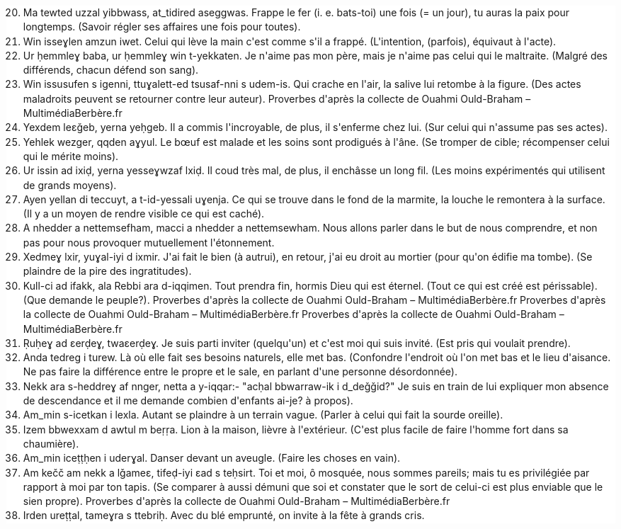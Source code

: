 20. Ma tewted uzzal yibbwass, at_tidired aseggwas.
Frappe le fer (i. e. bats-toi) une fois (= un jour), tu auras la paix pour longtemps.
(Savoir régler ses affaires une fois pour toutes).
21. Win isseɣlen amzun iwet.
Celui qui lève la main c'est comme s'il a frappé.
(L'intention, (parfois), équivaut à l'acte).
22. Ur ḥemmleɣ baba, ur ḥemmleɣ win t-yekkaten.
Je n'aime pas mon père, mais je n'aime pas celui qui le maltraite.
(Malgré des différends, chacun défend son sang).
23. Win issusufen s igenni, ttuɣalett-ed tsusaf-nni s udem-is.
Qui crache en l'air, la salive lui retombe à la figure.
(Des actes maladroits peuvent se retourner contre leur auteur).
Proverbes d'après la collecte de Ouahmi Ould-Braham – MultimédiaBerbère.fr
24. Yexdem leɛǧeb, yerna yeḥgeb.
Il a commis l'incroyable, de plus, il s'enferme chez lui.
(Sur celui qui n'assume pas ses actes).
25. Yehlek wezger, qqden aɣyul.
Le bœuf est malade et les soins sont prodigués à l'âne.
(Se tromper de cible; récompenser celui qui le mérite moins).
26. Ur issin ad ixiḍ, yerna yesseɣwzaf lxiḍ.
Il coud très mal, de plus, il enchâsse un long fil.
(Les moins expérimentés qui utilisent de grands moyens).
27. Ayen yellan di teccuyt, a t-id-yessali uɣenja.
Ce qui se trouve dans le fond de la marmite, la louche le remontera à la surface.
(Il y a un moyen de rendre visible ce qui est caché).
28. A nhedder a nettemsefham, macci a nhedder a nettemsewham.
Nous allons parler dans le but de nous comprendre, et non pas pour nous provoquer mutuellement l'étonnement.
29. Xedmeɣ lxir, yuɣal-iyi d ixmir.
J'ai fait le bien (à autrui), en retour, j'ai eu droit au mortier (pour qu'on édifie ma tombe).
(Se plaindre de la pire des ingratitudes).
30. Kull-ci ad ifakk, ala Rebbi ara d-iqqimen.
Tout prendra fin, hormis Dieu qui est éternel.
(Tout ce qui est créé est périssable).
(Que demande le peuple?).
Proverbes d'après la collecte de Ouahmi Ould-Braham – MultimédiaBerbère.fr
Proverbes d'après la collecte de Ouahmi Ould-Braham – MultimédiaBerbère.fr
Proverbes d'après la collecte de Ouahmi Ould-Braham – MultimédiaBerbère.fr
32. Ṛuḥeɣ ad ɛerḍeɣ, twaɛerḍeɣ.
Je suis parti inviter (quelqu'un) et c'est moi qui suis invité.
(Est pris qui voulait prendre).
33. Anda tedreg i turew.
Là où elle fait ses besoins naturels, elle met bas.
(Confondre l'endroit où l'on met bas et le lieu d'aisance. Ne pas faire la différence entre
le propre et le sale, en parlant d'une personne désordonnée).
34. Nekk ara s-heddreɣ af nnger, netta a y-iqqar:- "acḥal bbwarraw-ik i d_deǧǧid?"
Je suis en train de lui expliquer mon absence de descendance et il me demande combien d'enfants ai-je? à propos).
35. Am_min s-icetkan i lexla.
Autant se plaindre à un terrain vague.
(Parler à celui qui fait la sourde oreille).
36. Izem bbwexxam d awtul m beṛṛa.
Lion à la maison, lièvre à l'extérieur.
(C'est plus facile de faire l'homme fort dans sa chaumière).
37. Am_min iceṭṭḥen i uderɣal.
Danser devant un aveugle.
(Faire les choses en vain).
38. Am kečč am nekk a lǧameɛ, tifeḍ-iyi ɛad s teḥsirt.
Toi et moi, ô mosquée, nous sommes pareils; mais tu es privilégiée par rapport à moi par ton tapis.
(Se comparer à aussi démuni que soi et constater que le sort de celui-ci est plus enviable
que le sien propre).
Proverbes d'après la collecte de Ouahmi Ould-Braham – MultimédiaBerbère.fr
39. Irden ureṭṭal, tameɣra s ttebriḥ.
Avec du blé emprunté, on invite à la fête à grands cris.